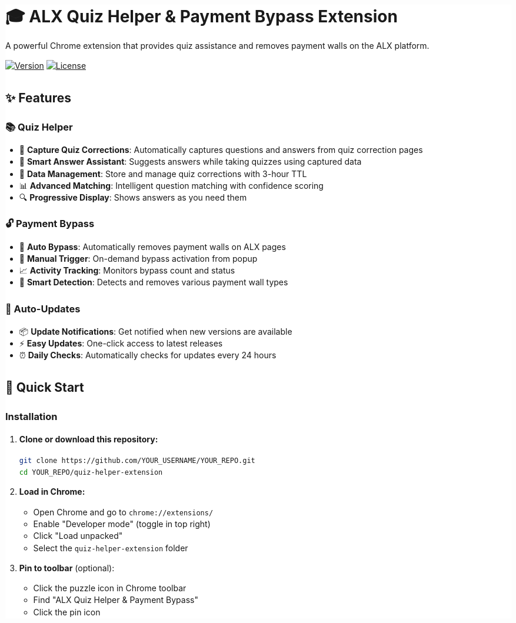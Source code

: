 # 🎓 ALX Quiz Helper & Payment Bypass Extension

A powerful Chrome extension that provides quiz assistance and removes payment walls on the ALX platform.

[![Version](https://img.shields.io/badge/version-1.0.8-blue.svg)](https://github.com/YOUR_USERNAME/YOUR_REPO/releases)
[![License](https://img.shields.io/badge/license-MIT-green.svg)](LICENSE)

## ✨ Features

### 📚 Quiz Helper
- 📸 **Capture Quiz Corrections**: Automatically captures questions and answers from quiz correction pages
- 🤖 **Smart Answer Assistant**: Suggests answers while taking quizzes using captured data
- 💾 **Data Management**: Store and manage quiz corrections with 3-hour TTL
- 📊 **Advanced Matching**: Intelligent question matching with confidence scoring
- 🔍 **Progressive Display**: Shows answers as you need them

### 🔓 Payment Bypass
- 🚀 **Auto Bypass**: Automatically removes payment walls on ALX pages
- 🎯 **Manual Trigger**: On-demand bypass activation from popup
- 📈 **Activity Tracking**: Monitors bypass count and status
- 🔔 **Smart Detection**: Detects and removes various payment wall types

### 🔄 Auto-Updates
- 📦 **Update Notifications**: Get notified when new versions are available
- ⚡ **Easy Updates**: One-click access to latest releases
- ⏰ **Daily Checks**: Automatically checks for updates every 24 hours

## 🚀 Quick Start

### Installation

1. **Clone or download this repository:**
   ```bash
   git clone https://github.com/YOUR_USERNAME/YOUR_REPO.git
   cd YOUR_REPO/quiz-helper-extension
   ```

2. **Load in Chrome:**
   - Open Chrome and go to `chrome://extensions/`
   - Enable "Developer mode" (toggle in top right)
   - Click "Load unpacked"
   - Select the `quiz-helper-extension` folder

3. **Pin to toolbar** (optional):
   - Click the puzzle icon in Chrome toolbar
   - Find "ALX Quiz Helper & Payment Bypass"
   - Click the pin icon
